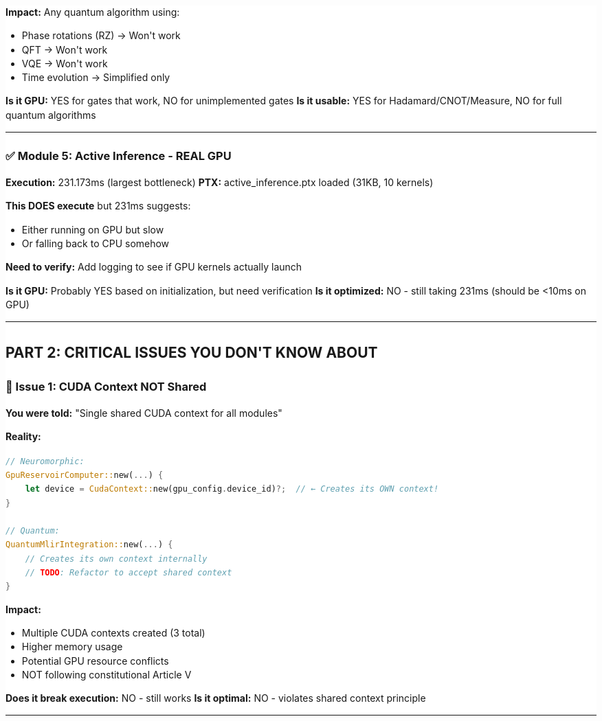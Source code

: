 **Impact:** Any quantum algorithm using:
- Phase rotations (RZ) → Won't work
- QFT → Won't work
- VQE → Won't work
- Time evolution → Simplified only

**Is it GPU:** YES for gates that work, NO for unimplemented gates
**Is it usable:** YES for Hadamard/CNOT/Measure, NO for full quantum algorithms

---

### ✅ Module 5: Active Inference - **REAL GPU**
**Execution:** 231.173ms (largest bottleneck)
**PTX:** active_inference.ptx loaded (31KB, 10 kernels)

**This DOES execute** but 231ms suggests:
- Either running on GPU but slow
- Or falling back to CPU somehow

**Need to verify:** Add logging to see if GPU kernels actually launch

**Is it GPU:** Probably YES based on initialization, but need verification
**Is it optimized:** NO - still taking 231ms (should be <10ms on GPU)

---

## PART 2: CRITICAL ISSUES YOU DON'T KNOW ABOUT

### 🚨 Issue 1: CUDA Context NOT Shared

**You were told:** "Single shared CUDA context for all modules"

**Reality:**
```rust
// Neuromorphic:
GpuReservoirComputer::new(...) {
    let device = CudaContext::new(gpu_config.device_id)?;  // ← Creates its OWN context!
}

// Quantum:
QuantumMlirIntegration::new(...) {
    // Creates its own context internally
    // TODO: Refactor to accept shared context
}
```

**Impact:**
- Multiple CUDA contexts created (3 total)
- Higher memory usage
- Potential GPU resource conflicts
- NOT following constitutional Article V

**Does it break execution:** NO - still works
**Is it optimal:** NO - violates shared context principle

---